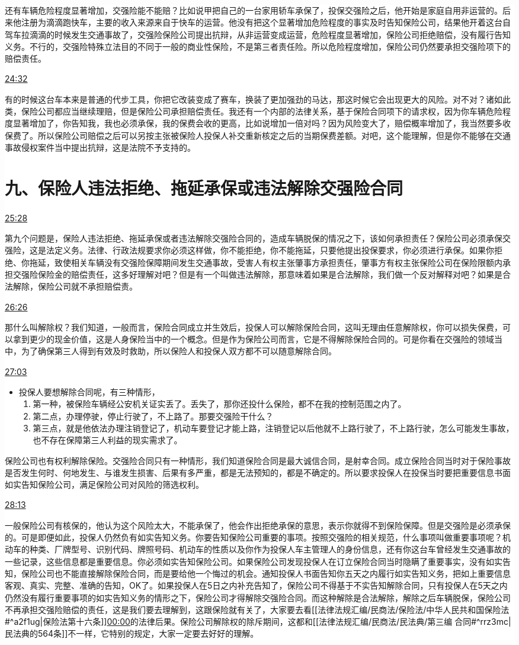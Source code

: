 还有车辆危险程度显著增加，交强险能不能赔？比如说甲把自己的一台家用轿车承保了，投保交强险之后，他开始是家庭自用非运营的。后来他注册为滴滴跑快车，主要的收入来源来自于快车的运营。他没有把这个显著增加危险程度的事实及时告知保险公司，结果他开着这台自驾车拉滴滴的时候发生交通事故了，交强险保险公司提出抗辩，从非运营变成运营，危险程度显著增加，保险公司拒绝赔偿，没有履行告知义务。不行的，交强险特殊立法目的不同于一般的商业性保险，不是第三者责任险。所以危险程度增加，保险公司仍然要承担交强险项下的赔偿责任。

[24:32](file:///E:/%5C%E6%B3%95%E5%BE%8B%E5%AE%9E%E5%8A%A1%5C394%20%E6%9D%8E%E6%96%8C%EF%BC%9A%E4%BA%A4%E9%80%9A%E4%BA%8B%E6%95%85%E8%AF%89%E8%AE%BC%E5%85%A8%E6%B5%81%E7%A8%8B%EF%BC%9A%E6%A1%88%E4%BE%8B%E6%8B%86%E8%A7%A3%E7%96%91%E9%9A%BE%E9%87%8D%E7%82%B9%E9%97%AE%E9%A2%98%5C%E7%AC%AC4%E8%AE%B2%20%E4%BA%A4%E5%BC%BA%E9%99%A9%E7%90%86%E8%B5%94%E5%AE%9E%E5%8A%A1%E8%A7%A3%E6%9E%90%EF%BC%88%E4%B8%80%EF%BC%89.mp4#t=24:32)

有的时候这台车本来是普通的代步工具，你把它改装变成了赛车，换装了更加强劲的马达，那这时候它会出现更大的风险。对不对？诸如此类，保险公司都应当继续理赔，但是保险公司承担赔偿责任。我还有一个内部的法律关系，基于保险合同项下的请求权，因为你车辆危险程度显著增加了，你告知我，我也必须承保，我的保费会收的更高，比如说增加一倍对吗？因为风险变大了，赔偿概率增加了，我当然要多收保费了。所以保险公司赔偿之后可以另按主张被保险人投保人补交重新核定之后的当期保费差额。对吧，这个能理解，但是你不能够在交通事故侵权案件当中提出抗辩，这是法院不予支持的。
# 九、保险人违法拒绝、拖延承保或违法解除交强险合同
[25:28](file:///E:/%5C%E6%B3%95%E5%BE%8B%E5%AE%9E%E5%8A%A1%5C394%20%E6%9D%8E%E6%96%8C%EF%BC%9A%E4%BA%A4%E9%80%9A%E4%BA%8B%E6%95%85%E8%AF%89%E8%AE%BC%E5%85%A8%E6%B5%81%E7%A8%8B%EF%BC%9A%E6%A1%88%E4%BE%8B%E6%8B%86%E8%A7%A3%E7%96%91%E9%9A%BE%E9%87%8D%E7%82%B9%E9%97%AE%E9%A2%98%5C%E7%AC%AC4%E8%AE%B2%20%E4%BA%A4%E5%BC%BA%E9%99%A9%E7%90%86%E8%B5%94%E5%AE%9E%E5%8A%A1%E8%A7%A3%E6%9E%90%EF%BC%88%E4%B8%80%EF%BC%89.mp4#t=25:28)

第九个问题是，保险人违法拒绝、拖延承保或者违法解除交强险合同的，造成车辆脱保的情况之下，该如何承担责任？保险公司必须承保交强险，这是法定义务。法律、行政法规要求你必须这样做，你不能拒绝，你不能拖延，只要他提出投保要求，你必须进行承保。如果你拒绝、你拖延，致使相关车辆没有交强险保障期间发生交通事故，受害人有权主张肇事方承担责任，肇事方有权主张保险公司在保险限额内承担交强险保险金的赔偿责任，这多好理解对吧？但是有一个叫做违法解除，那意味着如果是合法解除，我们做一个反对解释对吧？如果是合法解除，保险公司就不承担赔偿责。

[26:26](file:///E:/%5C%E6%B3%95%E5%BE%8B%E5%AE%9E%E5%8A%A1%5C394%20%E6%9D%8E%E6%96%8C%EF%BC%9A%E4%BA%A4%E9%80%9A%E4%BA%8B%E6%95%85%E8%AF%89%E8%AE%BC%E5%85%A8%E6%B5%81%E7%A8%8B%EF%BC%9A%E6%A1%88%E4%BE%8B%E6%8B%86%E8%A7%A3%E7%96%91%E9%9A%BE%E9%87%8D%E7%82%B9%E9%97%AE%E9%A2%98%5C%E7%AC%AC4%E8%AE%B2%20%E4%BA%A4%E5%BC%BA%E9%99%A9%E7%90%86%E8%B5%94%E5%AE%9E%E5%8A%A1%E8%A7%A3%E6%9E%90%EF%BC%88%E4%B8%80%EF%BC%89.mp4#t=26:26)

那什么叫解除权？我们知道，一般而言，保险合同成立并生效后，投保人可以解除保险合同，这叫无理由任意解除权，你可以损失保费，可以拿到更少的现金价值，这是人身保险当中的一个概念。但是作为保险公司而言，它是不得解除保险合同的。可是你看在交强险的领域当中，为了确保第三人得到有效及时救助，所以保险人和投保人双方都不可以随意解除合同。

[27:03](file:///E:/%5C%E6%B3%95%E5%BE%8B%E5%AE%9E%E5%8A%A1%5C394%20%E6%9D%8E%E6%96%8C%EF%BC%9A%E4%BA%A4%E9%80%9A%E4%BA%8B%E6%95%85%E8%AF%89%E8%AE%BC%E5%85%A8%E6%B5%81%E7%A8%8B%EF%BC%9A%E6%A1%88%E4%BE%8B%E6%8B%86%E8%A7%A3%E7%96%91%E9%9A%BE%E9%87%8D%E7%82%B9%E9%97%AE%E9%A2%98%5C%E7%AC%AC4%E8%AE%B2%20%E4%BA%A4%E5%BC%BA%E9%99%A9%E7%90%86%E8%B5%94%E5%AE%9E%E5%8A%A1%E8%A7%A3%E6%9E%90%EF%BC%88%E4%B8%80%EF%BC%89.mp4#t=27:03)

- 投保人要想解除合同呢，有三种情形，
	1. 第一种，被保险车辆经公安机关证实丢了。丢失了，那你还投什么保险，都不在我的控制范围之内了。
	2. 第二点，办理停驶，停止行驶了，不上路了。那要交强险干什么？
	3. 第三点，就是他依法办理注销登记了，机动车要登记才能上路，注销登记以后他就不上路行驶了，不上路行驶，怎么可能发生事故，也不存在保障第三人利益的现实需求了。

保险公司也有权利解除保险。交强险合同只有一种情形，我们知道保险合同是最大诚信合同，是射幸合同。成立保险合同当时对于保险事故是否发生何时、何地发生、与谁发生损害、后果有多严重，都是无法预知的，都是不确定的。所以要求投保人在投保当时要把重要信息书面如实告知保险公司，满足保险公司对风险的筛选权利。

[28:13](file:///E:/%5C%E6%B3%95%E5%BE%8B%E5%AE%9E%E5%8A%A1%5C394%20%E6%9D%8E%E6%96%8C%EF%BC%9A%E4%BA%A4%E9%80%9A%E4%BA%8B%E6%95%85%E8%AF%89%E8%AE%BC%E5%85%A8%E6%B5%81%E7%A8%8B%EF%BC%9A%E6%A1%88%E4%BE%8B%E6%8B%86%E8%A7%A3%E7%96%91%E9%9A%BE%E9%87%8D%E7%82%B9%E9%97%AE%E9%A2%98%5C%E7%AC%AC4%E8%AE%B2%20%E4%BA%A4%E5%BC%BA%E9%99%A9%E7%90%86%E8%B5%94%E5%AE%9E%E5%8A%A1%E8%A7%A3%E6%9E%90%EF%BC%88%E4%B8%80%EF%BC%89.mp4#t=28:13)

一般保险公司有核保的，他认为这个风险太大，不能承保了，他会作出拒绝承保的意思，表示你就得不到保险保障。但是交强险是必须承保的。可是即便如此，投保人仍然负有如实告知义务。你要告知保险公司重要的事项。按照交强险的相关规范，什么事项叫做重要事项呢？机动车的种类、厂牌型号、识别代码、牌照号码、机动车的性质以及你作为投保人车主管理人的身份信息，还有你这台车曾经发生交通事故的一些记录，这些信息都是重要信息。你必须如实告知保险公司。如果保险公司发现投保人在订立保险合同当时隐瞒了重要事实，没有如实告知，保险公司也不能直接解除保险合同，而是要给他一个悔过的机会。通知投保人书面告知你五天之内履行如实告知义务，把如上重要信息客观、真实、完整、准确的告知，OK了。如果投保人在5日之内补充告知了，保险公司不得基于不实告知解除合同，只有投保人在5天之内仍然没有履行重要事项的如实告知义务的情形之下，保险公司才得解除交强险合同。而这种解除是合法解除，解除之后车辆脱保，保险公司不再承担交强险赔偿的责任，这是我们要去理解到，这跟保险就有关了，大家要去看[[法律法规汇编/民商法/保险法/中华人民共和国保险法#^a2f1ug|保险法第十六条]][00:00](file:///E:/%5C%E6%B3%95%E5%BE%8B%E5%AE%9E%E5%8A%A1%5C394%20%E6%9D%8E%E6%96%8C%EF%BC%9A%E4%BA%A4%E9%80%9A%E4%BA%8B%E6%95%85%E8%AF%89%E8%AE%BC%E5%85%A8%E6%B5%81%E7%A8%8B%EF%BC%9A%E6%A1%88%E4%BE%8B%E6%8B%86%E8%A7%A3%E7%96%91%E9%9A%BE%E9%87%8D%E7%82%B9%E9%97%AE%E9%A2%98%5C%E7%AC%AC4%E8%AE%B2%20%E4%BA%A4%E5%BC%BA%E9%99%A9%E7%90%86%E8%B5%94%E5%AE%9E%E5%8A%A1%E8%A7%A3%E6%9E%90%EF%BC%88%E4%BA%8C%EF%BC%89.mp4#t=00:00)的法律后果。保险公司解除权的除斥期间，这都和[[法律法规汇编/民商法/民法典/第三编 合同#^rrz3mc|民法典的564条]]不一样，它特别的规定，大家一定要去好好的理解。
